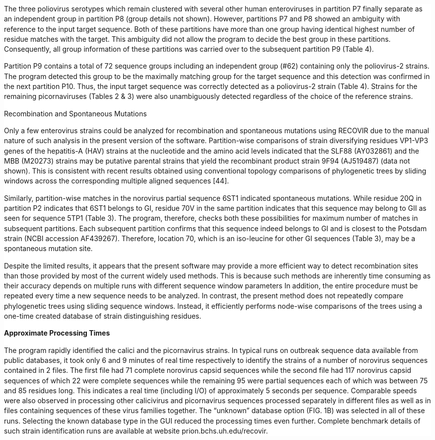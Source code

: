 The three poliovirus serotypes which remain clustered with several other human enteroviruses in partition P7 finally separate as an independent group in partition P8 (group details not shown). However, partitions P7 and P8 showed an ambiguity with reference to the input target sequence. Both of these partitions have more than one group having identical highest number of residue matches with the target. This ambiguity did not allow the program to decide the best group in these partitions. Consequently, all group information of these partitions was carried over to the subsequent partition P9 (Table 4).

Partition P9 contains a total of 72 sequence groups including an independent group (#62) containing only the poliovirus-2 strains. The program detected this group to be the maximally matching group for the target sequence and this detection was confirmed in the next partition P10. Thus, the input target sequence was correctly detected as a poliovirus-2 strain (Table 4). Strains for the remaining picornaviruses (Tables 2 & 3) were also unambiguously detected regardless of the choice of the reference strains.

Recombination and Spontaneous Mutations

Only a few enterovirus strains could be analyzed for recombination and spontaneous mutations using RECOVIR due to the manual nature of such analysis in the present version of the software. Partition-wise comparisons of strain diversifying residues VP1-VP3 genes of the hepatitis-A (HAV) strains at the nucleotide and the amino acid levels indicated that the SLF88 (AY032861) and the MBB (M20273) strains may be putative parental strains that yield the recombinant product strain 9F94 (AJ519487) (data not shown). This is consistent with recent results obtained using conventional topology comparisons of phylogenetic trees by sliding windows across the corresponding multiple aligned sequences [44].

Similarly, partition-wise matches in the norovirus partial sequence 6ST1 indicated spontaneous mutations. While residue 20Q in partition P2 indicates that 6ST1 belongs to GI, residue 70V in the same partition indicates that this sequence may belong to GII as seen for sequence 5TP1 (Table 3). The program, therefore, checks both these possibilities for maximum number of matches in subsequent partitions. Each subsequent partition confirms that this sequence indeed belongs to GI and is closest to the Potsdam strain (NCBI accession AF439267). Therefore, location 70, which is an iso-leucine for other GI sequences (Table 3), may be a spontaneous mutation site.

Despite the limited results, it appears that the present software may provide a more efficient way to detect recombination sites than those provided by most of the current widely used methods. This is because such methods are inherently time consuming as their accuracy depends on multiple runs with different sequence window parameters In addition, the entire procedure must be repeated every time a new sequence needs to be analyzed. In contrast, the present method does not repeatedly compare phylogenetic trees using sliding sequence windows. Instead, it efficiently performs node-wise comparisons of the trees using a one-time created database of strain distinguishing residues.

**Approximate Processing Times**

The program rapidly identified the calici and the picornavirus strains. In typical runs on outbreak sequence data available from public databases, it took only 6 and 9 minutes of real time respectively to identify the strains of a number of norovirus sequences contained in 2 files. The first file had 71 complete norovirus capsid sequences while the second file had 117 norovirus capsid sequences of which 22 were complete sequences while the remaining 95 were partial sequences each of which was between 75 and 85 residues long. This indicates a real time (including I/O) of approximately 5 seconds per sequence. Comparable speeds were also observed in processing other calicivirus and picornavirus sequences processed separately in different files as well as in files containing sequences of these virus families together. The “unknown” database option (FIG. 1B) was selected in all of these runs. Selecting the known database type in the GUI reduced the processing times even further. Complete benchmark details of such strain identification runs are available at website prion.bchs.uh.edu/recovir.
